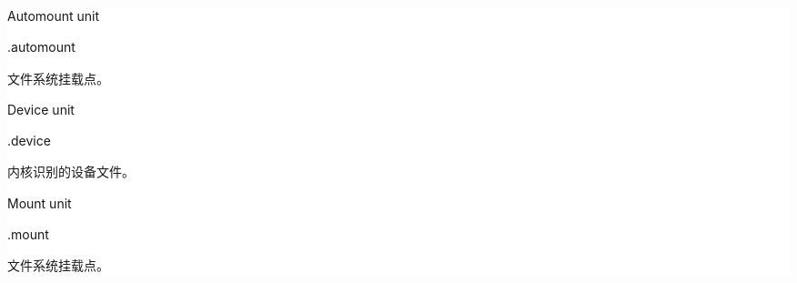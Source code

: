 </tr>

<tr id="zh-cn_topic_0151921012_rf862dcc0891e4292b214e743020fad44"><td class="cellrowborder" valign="top" width="23.18%" headers="mcps1.2.4.1.1 "><p id="zh-cn_topic_0151921012_aa36d2a004680460eb77cd61abfda11ff"><a name="zh-cn_topic_0151921012_aa36d2a004680460eb77cd61abfda11ff"></a><a name="zh-cn_topic_0151921012_aa36d2a004680460eb77cd61abfda11ff"></a>Automount unit</p>
</td>

<td class="cellrowborder" valign="top" width="20.36%" headers="mcps1.2.4.1.2 "><p id="zh-cn_topic_0151921012_aea349872c8b64346aca1fd99b220ade4"><a name="zh-cn_topic_0151921012_aea349872c8b64346aca1fd99b220ade4"></a><a name="zh-cn_topic_0151921012_aea349872c8b64346aca1fd99b220ade4"></a>.automount</p>
</td>

<td class="cellrowborder" valign="top" width="56.46%" headers="mcps1.2.4.1.3 "><p id="zh-cn_topic_0151921012_a2752debc211c4c2a8d2dec5df410cd5f"><a name="zh-cn_topic_0151921012_a2752debc211c4c2a8d2dec5df410cd5f"></a><a name="zh-cn_topic_0151921012_a2752debc211c4c2a8d2dec5df410cd5f"></a>文件系统挂载点。</p>
</td>

</tr>

<tr id="zh-cn_topic_0151921012_r151262203bbd41dfbcf6450b977adcd8"><td class="cellrowborder" valign="top" width="23.18%" headers="mcps1.2.4.1.1 "><p id="zh-cn_topic_0151921012_a63ad759ddc924457ae160f5ef2134665"><a name="zh-cn_topic_0151921012_a63ad759ddc924457ae160f5ef2134665"></a><a name="zh-cn_topic_0151921012_a63ad759ddc924457ae160f5ef2134665"></a>Device unit</p>
</td>

<td class="cellrowborder" valign="top" width="20.36%" headers="mcps1.2.4.1.2 "><p id="zh-cn_topic_0151921012_a1d72eda1c2e14a5ca5b4bbd3d1e04df2"><a name="zh-cn_topic_0151921012_a1d72eda1c2e14a5ca5b4bbd3d1e04df2"></a><a name="zh-cn_topic_0151921012_a1d72eda1c2e14a5ca5b4bbd3d1e04df2"></a>.device</p>
</td>

<td class="cellrowborder" valign="top" width="56.46%" headers="mcps1.2.4.1.3 "><p id="zh-cn_topic_0151921012_a17fb3dcba5df47e9bd6dcadb1fdd0570"><a name="zh-cn_topic_0151921012_a17fb3dcba5df47e9bd6dcadb1fdd0570"></a><a name="zh-cn_topic_0151921012_a17fb3dcba5df47e9bd6dcadb1fdd0570"></a>内核识别的设备文件。</p>
</td>

</tr>

<tr id="zh-cn_topic_0151921012_re7d8c6541280475e900e3b336b9af327"><td class="cellrowborder" valign="top" width="23.18%" headers="mcps1.2.4.1.1 "><p id="zh-cn_topic_0151921012_a4950ed734138459c83be23229b5f3d6a"><a name="zh-cn_topic_0151921012_a4950ed734138459c83be23229b5f3d6a"></a><a name="zh-cn_topic_0151921012_a4950ed734138459c83be23229b5f3d6a"></a>Mount unit</p>
</td>

<td class="cellrowborder" valign="top" width="20.36%" headers="mcps1.2.4.1.2 "><p id="zh-cn_topic_0151921012_ab745de23d809475d9c5c9e20e81066d1"><a name="zh-cn_topic_0151921012_ab745de23d809475d9c5c9e20e81066d1"></a><a name="zh-cn_topic_0151921012_ab745de23d809475d9c5c9e20e81066d1"></a>.mount</p>
</td>

<td class="cellrowborder" valign="top" width="56.46%" headers="mcps1.2.4.1.3 "><p id="zh-cn_topic_0151921012_a689c3d6fa3124b61af6546d7ff4e5f42"><a name="zh-cn_topic_0151921012_a689c3d6fa3124b61af6546d7ff4e5f42"></a><a name="zh-cn_topic_0151921012_a689c3d6fa3124b61af6546d7ff4e5f42"></a>文件系统挂载点。</p>
</td>
